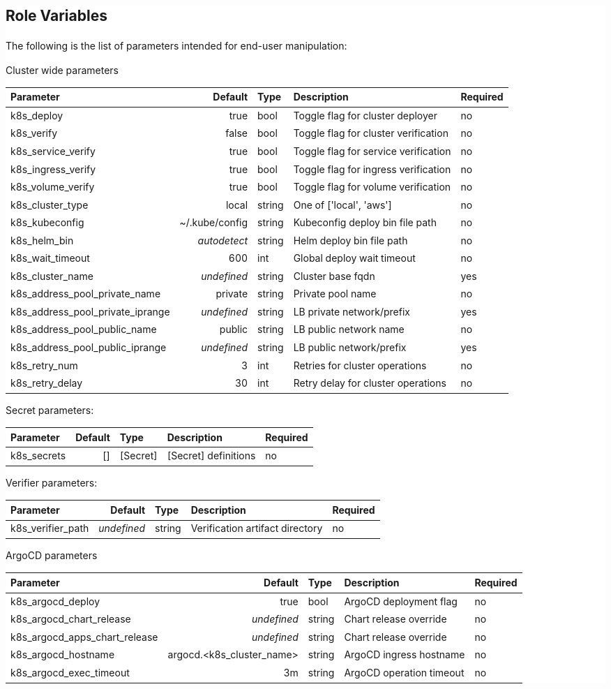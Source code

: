## Role Variables

The following is the list of parameters intended for end-user manipulation:

Cluster wide parameters

| Parameter                        |        Default | Type   | Description                          | Required |
| :------------------------------- | -------------: | :----- | :----------------------------------- | :------- |
| k8s_deploy                       |           true | bool   | Toggle flag for cluster deployer     | no       |
| k8s_verify                       |          false | bool   | Toggle flag for cluster verification | no       |
| k8s_service_verify               |           true | bool   | Toggle flag for service verification | no       |
| k8s_ingress_verify               |           true | bool   | Toggle flag for ingress verification | no       |
| k8s_volume_verify                |           true | bool   | Toggle flag for volume verification  | no       |
| k8s_cluster_type                 |          local | string | One of ['local', 'aws']              | no       |
| k8s_kubeconfig                   | ~/.kube/config | string | Kubeconfig deploy bin file path      | no       |
| k8s_helm_bin                     |   _autodetect_ | string | Helm deploy bin file path            | no       |
| k8s_wait_timeout                 |            600 | int    | Global deploy wait timeout           | no       |
| k8s_cluster_name                 |    _undefined_ | string | Cluster base fqdn                    | yes      |
| k8s_address_pool_private_name    |        private | string | Private pool name                    | no       |
| k8s_address_pool_private_iprange |    _undefined_ | string | LB private network/prefix            | yes      |
| k8s_address_pool_public_name     |         public | string | LB public network name               | no       |
| k8s_address_pool_public_iprange  |    _undefined_ | string | LB public network/prefix             | yes      |
| k8s_retry_num                    |              3 | int    | Retries for cluster operations       | no       |
| k8s_retry_delay                  |             30 | int    | Retry delay for cluster operations   | no       |

Secret parameters:

| Parameter   | Default | Type     | Description          | Required |
| :---------- | ------: | :------- | :------------------- | -------- |
| k8s_secrets |      [] | [Secret] | [Secret] definitions | no       |

Verifier parameters:

| Parameter         |     Default | Type   | Description                     | Required |
| :---------------- | ----------: | :----- | :------------------------------ | -------- |
| k8s_verifier_path | _undefined_ | string | Verification artifact directory | no       |

ArgoCD parameters

| Parameter                     |                   Default | Type   | Description              | Required |
| :---------------------------- | ------------------------: | :----- | :----------------------- | -------- |
| k8s_argocd_deploy             |                      true | bool   | ArgoCD deployment flag   | no       |
| k8s_argocd_chart_release      |               _undefined_ | string | Chart release override   | no       |
| k8s_argocd_apps_chart_release |               _undefined_ | string | Chart release override   | no       |
| k8s_argocd_hostname           | argocd.<k8s_cluster_name> | string | ArgoCD ingress hostname  | no       |
| k8s_argocd_exec_timeout       |                        3m | string | ArgoCD operation timeout | no       |
